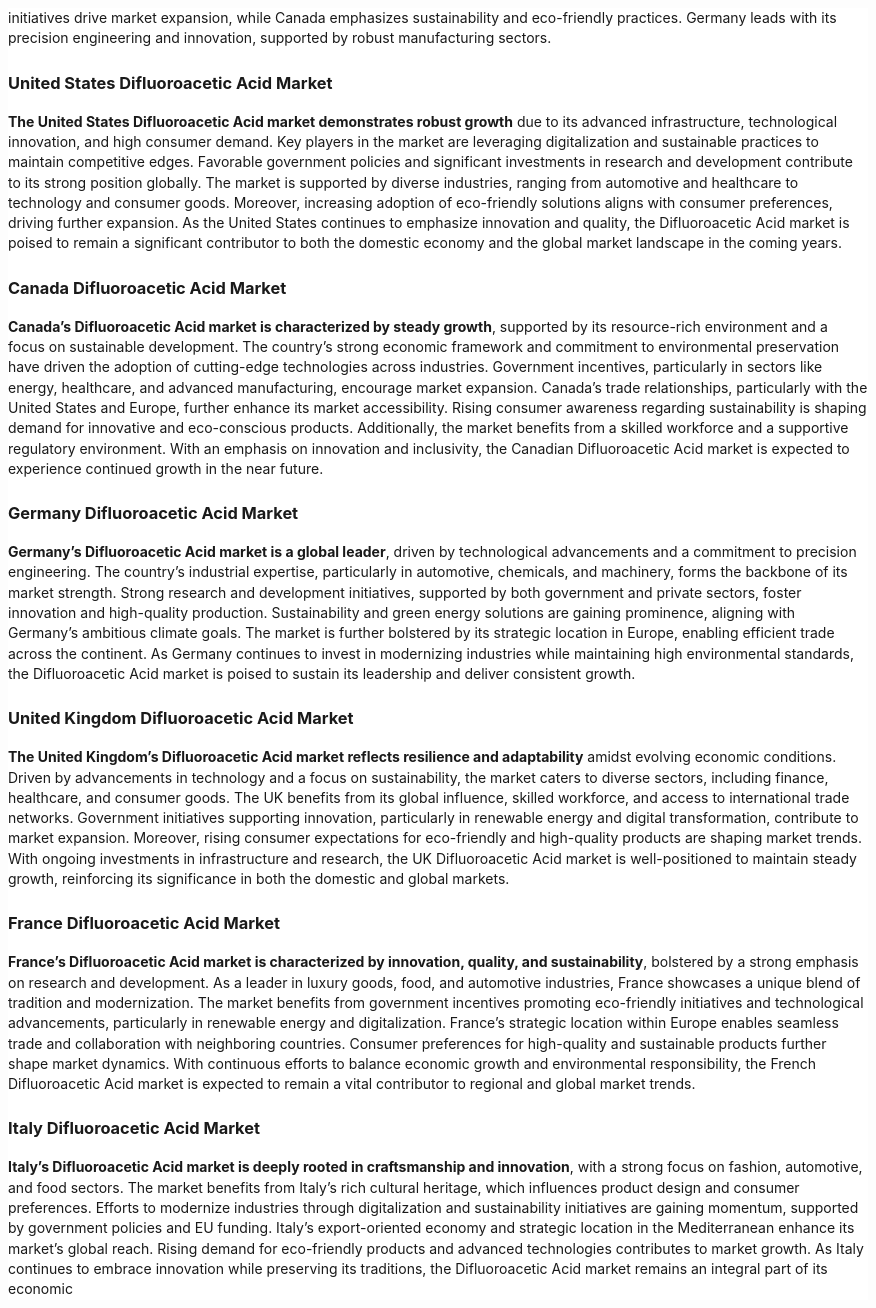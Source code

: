 initiatives drive market expansion, while Canada emphasizes sustainability and eco-friendly practices. Germany leads with its precision engineering and innovation, supported by robust manufacturing sectors.</span></em></p></blockquote><h3><strong>United States Difluoroacetic Acid Market</strong></h3><p><strong>The United States Difluoroacetic Acid market demonstrates robust growth</strong> due to its advanced infrastructure, technological innovation, and high consumer demand. Key players in the market are leveraging digitalization and sustainable practices to maintain competitive edges. Favorable government policies and significant investments in research and development contribute to its strong position globally. The market is supported by diverse industries, ranging from automotive and healthcare to technology and consumer goods. Moreover, increasing adoption of eco-friendly solutions aligns with consumer preferences, driving further expansion. As the United States continues to emphasize innovation and quality, the Difluoroacetic Acid market is poised to remain a significant contributor to both the domestic economy and the global market landscape in the coming years.</p><h3><strong>Canada Difluoroacetic Acid Market</strong></h3><p><strong>Canada&rsquo;s Difluoroacetic Acid market is characterized by steady growth</strong>, supported by its resource-rich environment and a focus on sustainable development. The country&rsquo;s strong economic framework and commitment to environmental preservation have driven the adoption of cutting-edge technologies across industries. Government incentives, particularly in sectors like energy, healthcare, and advanced manufacturing, encourage market expansion. Canada&rsquo;s trade relationships, particularly with the United States and Europe, further enhance its market accessibility. Rising consumer awareness regarding sustainability is shaping demand for innovative and eco-conscious products. Additionally, the market benefits from a skilled workforce and a supportive regulatory environment. With an emphasis on innovation and inclusivity, the Canadian Difluoroacetic Acid market is expected to experience continued growth in the near future.</p><h3><strong>Germany Difluoroacetic Acid Market</strong></h3><p><strong>Germany&rsquo;s Difluoroacetic Acid market is a global leader</strong>, driven by technological advancements and a commitment to precision engineering. The country&rsquo;s industrial expertise, particularly in automotive, chemicals, and machinery, forms the backbone of its market strength. Strong research and development initiatives, supported by both government and private sectors, foster innovation and high-quality production. Sustainability and green energy solutions are gaining prominence, aligning with Germany&rsquo;s ambitious climate goals. The market is further bolstered by its strategic location in Europe, enabling efficient trade across the continent. As Germany continues to invest in modernizing industries while maintaining high environmental standards, the Difluoroacetic Acid market is poised to sustain its leadership and deliver consistent growth.</p><h3><strong>United Kingdom Difluoroacetic Acid Market</strong></h3><p><strong>The United Kingdom&rsquo;s Difluoroacetic Acid market reflects resilience and adaptability</strong> amidst evolving economic conditions. Driven by advancements in technology and a focus on sustainability, the market caters to diverse sectors, including finance, healthcare, and consumer goods. The UK benefits from its global influence, skilled workforce, and access to international trade networks. Government initiatives supporting innovation, particularly in renewable energy and digital transformation, contribute to market expansion. Moreover, rising consumer expectations for eco-friendly and high-quality products are shaping market trends. With ongoing investments in infrastructure and research, the UK Difluoroacetic Acid market is well-positioned to maintain steady growth, reinforcing its significance in both the domestic and global markets.</p><h3><strong>France Difluoroacetic Acid Market</strong></h3><p><strong>France&rsquo;s Difluoroacetic Acid market is characterized by innovation, quality, and sustainability</strong>, bolstered by a strong emphasis on research and development. As a leader in luxury goods, food, and automotive industries, France showcases a unique blend of tradition and modernization. The market benefits from government incentives promoting eco-friendly initiatives and technological advancements, particularly in renewable energy and digitalization. France&rsquo;s strategic location within Europe enables seamless trade and collaboration with neighboring countries. Consumer preferences for high-quality and sustainable products further shape market dynamics. With continuous efforts to balance economic growth and environmental responsibility, the French Difluoroacetic Acid market is expected to remain a vital contributor to regional and global market trends.</p><h3><strong>Italy Difluoroacetic Acid Market</strong></h3><p><strong>Italy&rsquo;s Difluoroacetic Acid market is deeply rooted in craftsmanship and innovation</strong>, with a strong focus on fashion, automotive, and food sectors. The market benefits from Italy&rsquo;s rich cultural heritage, which influences product design and consumer preferences. Efforts to modernize industries through digitalization and sustainability initiatives are gaining momentum, supported by government policies and EU funding. Italy&rsquo;s export-oriented economy and strategic location in the Mediterranean enhance its market&rsquo;s global reach. Rising demand for eco-friendly products and advanced technologies contributes to market growth. As Italy continues to embrace innovation while preserving its traditions, the Difluoroacetic Acid market remains an integral part of its economic